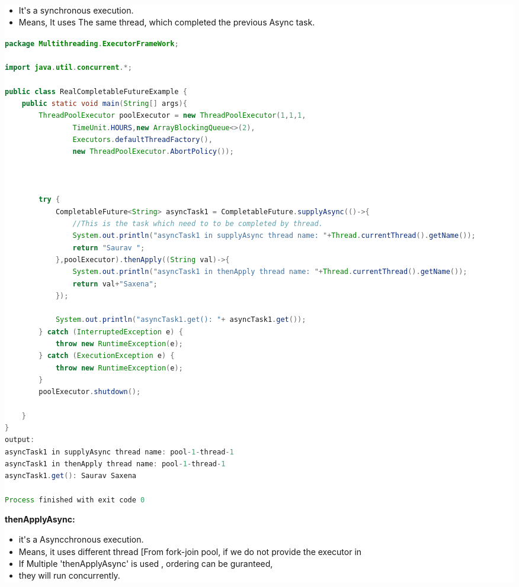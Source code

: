 *   It's a synchronous execution.
*   Means, It uses The same thread, which completed the previous Async task.

  

```java
package Multithreading.ExecutorFrameWork;

import java.util.concurrent.*;

public class RealCompletableFutureExample {
    public static void main(String[] args){
        ThreadPoolExecutor poolExecutor = new ThreadPoolExecutor(1,1,1,
                TimeUnit.HOURS,new ArrayBlockingQueue<>(2),
                Executors.defaultThreadFactory(),
                new ThreadPoolExecutor.AbortPolicy());



        try {
            CompletableFuture<String> asyncTask1 = CompletableFuture.supplyAsync(()->{
                //This is the task which need to to be completed by thread.
                System.out.println("asyncTask1 in supplyAsync thread name: "+Thread.currentThread().getName());
                return "Saurav ";
            },poolExecutor).thenApply((String val)->{
                System.out.println("asyncTask1 in thenApply thread name: "+Thread.currentThread().getName());
                return val+"Saxena";
            });

            System.out.println("asyncTask1.get(): "+ asyncTask1.get());
        } catch (InterruptedException e) {
            throw new RuntimeException(e);
        } catch (ExecutionException e) {
            throw new RuntimeException(e);
        }
        poolExecutor.shutdown();

    }
}
output:
asyncTask1 in supplyAsync thread name: pool-1-thread-1
asyncTask1 in thenApply thread name: pool-1-thread-1
asyncTask1.get(): Saurav Saxena

Process finished with exit code 0
```

  
  

**thenApplyAsync:**

*   it's a Asyncchronous execution.
*   Means, it uses different thread \[From fork-join pool, if we do not provide the executor in
*   If Multiple 'thenApplyAsync' is used , ordering can be guranteed,
*   they will run concurrently.
